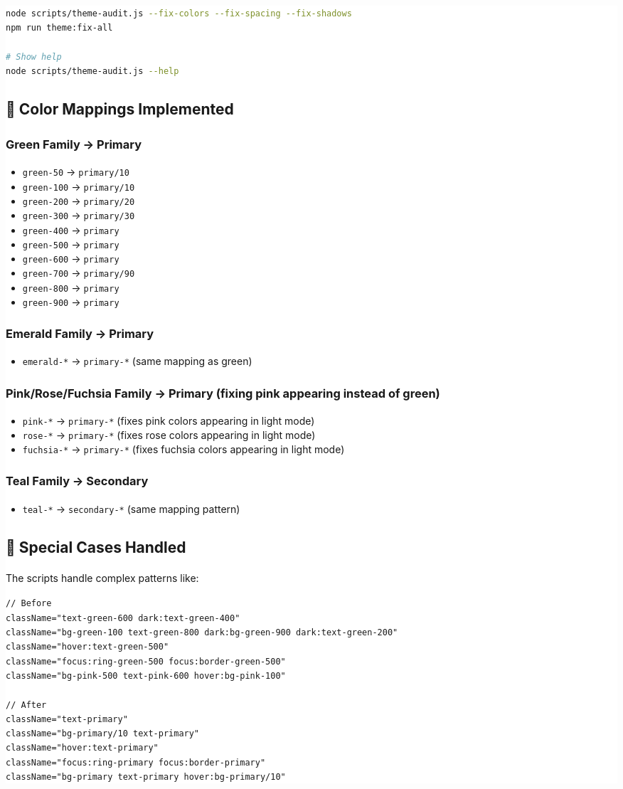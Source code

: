 ```bash
node scripts/theme-audit.js --fix-colors --fix-spacing --fix-shadows
npm run theme:fix-all

# Show help
node scripts/theme-audit.js --help
```

## 🎨 **Color Mappings Implemented**

### **Green Family → Primary**
- `green-50` → `primary/10`
- `green-100` → `primary/10`
- `green-200` → `primary/20`
- `green-300` → `primary/30`
- `green-400` → `primary`
- `green-500` → `primary`
- `green-600` → `primary`
- `green-700` → `primary/90`
- `green-800` → `primary`
- `green-900` → `primary`

### **Emerald Family → Primary**
- `emerald-*` → `primary-*` (same mapping as green)

### **Pink/Rose/Fuchsia Family → Primary (fixing pink appearing instead of green)**
- `pink-*` → `primary-*` (fixes pink colors appearing in light mode)
- `rose-*` → `primary-*` (fixes rose colors appearing in light mode)
- `fuchsia-*` → `primary-*` (fixes fuchsia colors appearing in light mode)

### **Teal Family → Secondary**
- `teal-*` → `secondary-*` (same mapping pattern)

## 🔧 **Special Cases Handled**

The scripts handle complex patterns like:

```tsx
// Before
className="text-green-600 dark:text-green-400"
className="bg-green-100 text-green-800 dark:bg-green-900 dark:text-green-200"
className="hover:text-green-500"
className="focus:ring-green-500 focus:border-green-500"
className="bg-pink-500 text-pink-600 hover:bg-pink-100"

// After
className="text-primary"
className="bg-primary/10 text-primary"
className="hover:text-primary"
className="focus:ring-primary focus:border-primary"
className="bg-primary text-primary hover:bg-primary/10"
```
